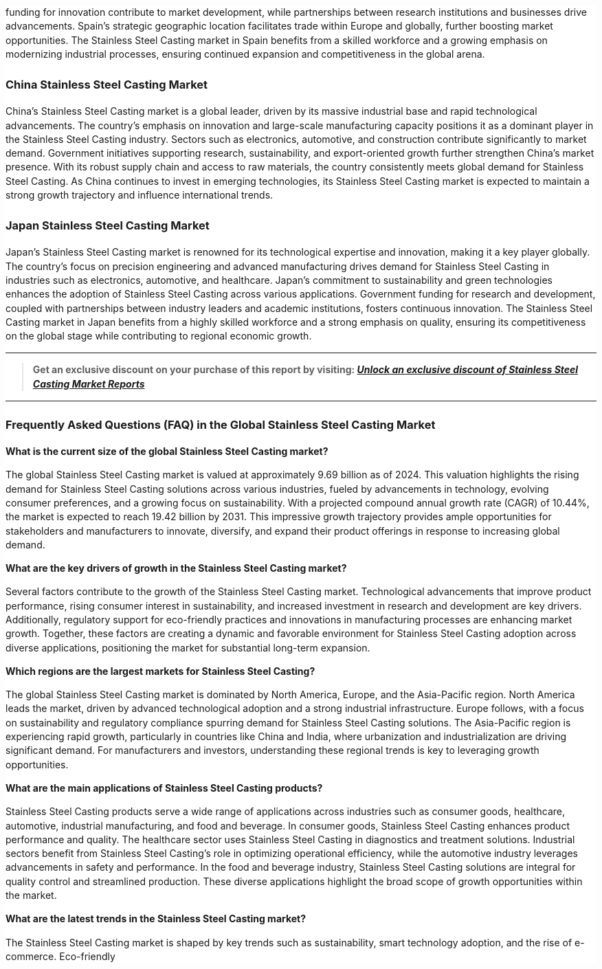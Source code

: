 funding for innovation contribute to market development, while partnerships between research institutions and businesses drive advancements. Spain&rsquo;s strategic geographic location facilitates trade within Europe and globally, further boosting market opportunities. The Stainless Steel Casting market in Spain benefits from a skilled workforce and a growing emphasis on modernizing industrial processes, ensuring continued expansion and competitiveness in the global arena.</p><h3>China Stainless Steel Casting Market</h3><p>China&rsquo;s Stainless Steel Casting market is a global leader, driven by its massive industrial base and rapid technological advancements. The country&rsquo;s emphasis on innovation and large-scale manufacturing capacity positions it as a dominant player in the Stainless Steel Casting industry. Sectors such as electronics, automotive, and construction contribute significantly to market demand. Government initiatives supporting research, sustainability, and export-oriented growth further strengthen China&rsquo;s market presence. With its robust supply chain and access to raw materials, the country consistently meets global demand for Stainless Steel Casting. As China continues to invest in emerging technologies, its Stainless Steel Casting market is expected to maintain a strong growth trajectory and influence international trends.</p><h3>Japan Stainless Steel Casting Market</h3><p>Japan&rsquo;s Stainless Steel Casting market is renowned for its technological expertise and innovation, making it a key player globally. The country&rsquo;s focus on precision engineering and advanced manufacturing drives demand for Stainless Steel Casting in industries such as electronics, automotive, and healthcare. Japan&rsquo;s commitment to sustainability and green technologies enhances the adoption of Stainless Steel Casting across various applications. Government funding for research and development, coupled with partnerships between industry leaders and academic institutions, fosters continuous innovation. The Stainless Steel Casting market in Japan benefits from a highly skilled workforce and a strong emphasis on quality, ensuring its competitiveness on the global stage while contributing to regional economic growth.</p><hr /><blockquote><p><strong>Get an exclusive discount on your purchase of this report by visiting: <em><a href="://marketresearchpulse.com/ask-for-discount/10283?utm_source=Github&amp;utm_medium=0114">Unlock an exclusive discount of Stainless Steel Casting Market Reports</a></em>&nbsp;</strong></p></blockquote><hr /><h3>Frequently Asked Questions (FAQ) in the Global Stainless Steel Casting Market</h3><p><strong>What is the current size of the global Stainless Steel Casting market?</strong></p><p>The global Stainless Steel Casting market is valued at approximately 9.69 billion as of 2024. This valuation highlights the rising demand for Stainless Steel Casting solutions across various industries, fueled by advancements in technology, evolving consumer preferences, and a growing focus on sustainability. With a projected compound annual growth rate (CAGR) of 10.44%, the market is expected to reach 19.42 billion by 2031. This impressive growth trajectory provides ample opportunities for stakeholders and manufacturers to innovate, diversify, and expand their product offerings in response to increasing global demand.</p><p><strong>What are the key drivers of growth in the Stainless Steel Casting market?</strong></p><p>Several factors contribute to the growth of the Stainless Steel Casting market. Technological advancements that improve product performance, rising consumer interest in sustainability, and increased investment in research and development are key drivers. Additionally, regulatory support for eco-friendly practices and innovations in manufacturing processes are enhancing market growth. Together, these factors are creating a dynamic and favorable environment for Stainless Steel Casting adoption across diverse applications, positioning the market for substantial long-term expansion.</p><p><strong>Which regions are the largest markets for Stainless Steel Casting?</strong></p><p>The global Stainless Steel Casting market is dominated by North America, Europe, and the Asia-Pacific region. North America leads the market, driven by advanced technological adoption and a strong industrial infrastructure. Europe follows, with a focus on sustainability and regulatory compliance spurring demand for Stainless Steel Casting solutions. The Asia-Pacific region is experiencing rapid growth, particularly in countries like China and India, where urbanization and industrialization are driving significant demand. For manufacturers and investors, understanding these regional trends is key to leveraging growth opportunities.</p><p><strong>What are the main applications of Stainless Steel Casting products?</strong></p><p>Stainless Steel Casting products serve a wide range of applications across industries such as consumer goods, healthcare, automotive, industrial manufacturing, and food and beverage. In consumer goods, Stainless Steel Casting enhances product performance and quality. The healthcare sector uses Stainless Steel Casting in diagnostics and treatment solutions. Industrial sectors benefit from Stainless Steel Casting&rsquo;s role in optimizing operational efficiency, while the automotive industry leverages advancements in safety and performance. In the food and beverage industry, Stainless Steel Casting solutions are integral for quality control and streamlined production. These diverse applications highlight the broad scope of growth opportunities within the market.</p><p><strong>What are the latest trends in the Stainless Steel Casting market?</strong></p><p>The Stainless Steel Casting market is shaped by key trends such as sustainability, smart technology adoption, and the rise of e-commerce. Eco-friendly